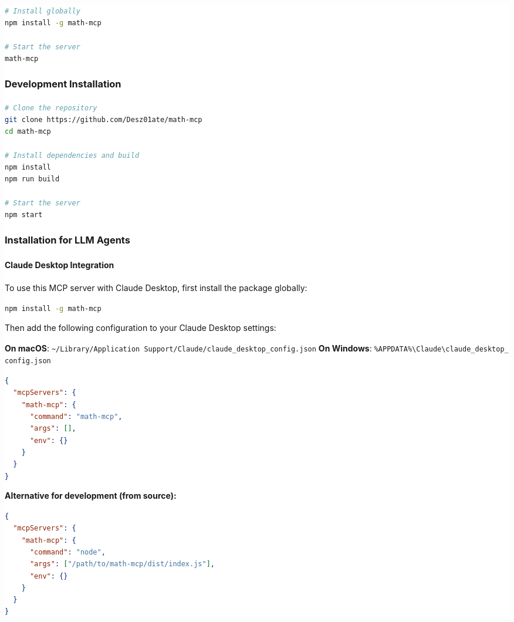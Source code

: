 ```bash
# Install globally
npm install -g math-mcp

# Start the server
math-mcp
```

### Development Installation

```bash
# Clone the repository
git clone https://github.com/Desz01ate/math-mcp
cd math-mcp

# Install dependencies and build
npm install
npm run build

# Start the server
npm start
```

### Installation for LLM Agents

#### Claude Desktop Integration

To use this MCP server with Claude Desktop, first install the package globally:

```bash
npm install -g math-mcp
```

Then add the following configuration to your Claude Desktop settings:

**On macOS**: `~/Library/Application Support/Claude/claude_desktop_config.json`
**On Windows**: `%APPDATA%\Claude\claude_desktop_config.json`

```json
{
  "mcpServers": {
    "math-mcp": {
      "command": "math-mcp",
      "args": [],
      "env": {}
    }
  }
}
```

**Alternative for development (from source):**

```json
{
  "mcpServers": {
    "math-mcp": {
      "command": "node",
      "args": ["/path/to/math-mcp/dist/index.js"],
      "env": {}
    }
  }
}
```

